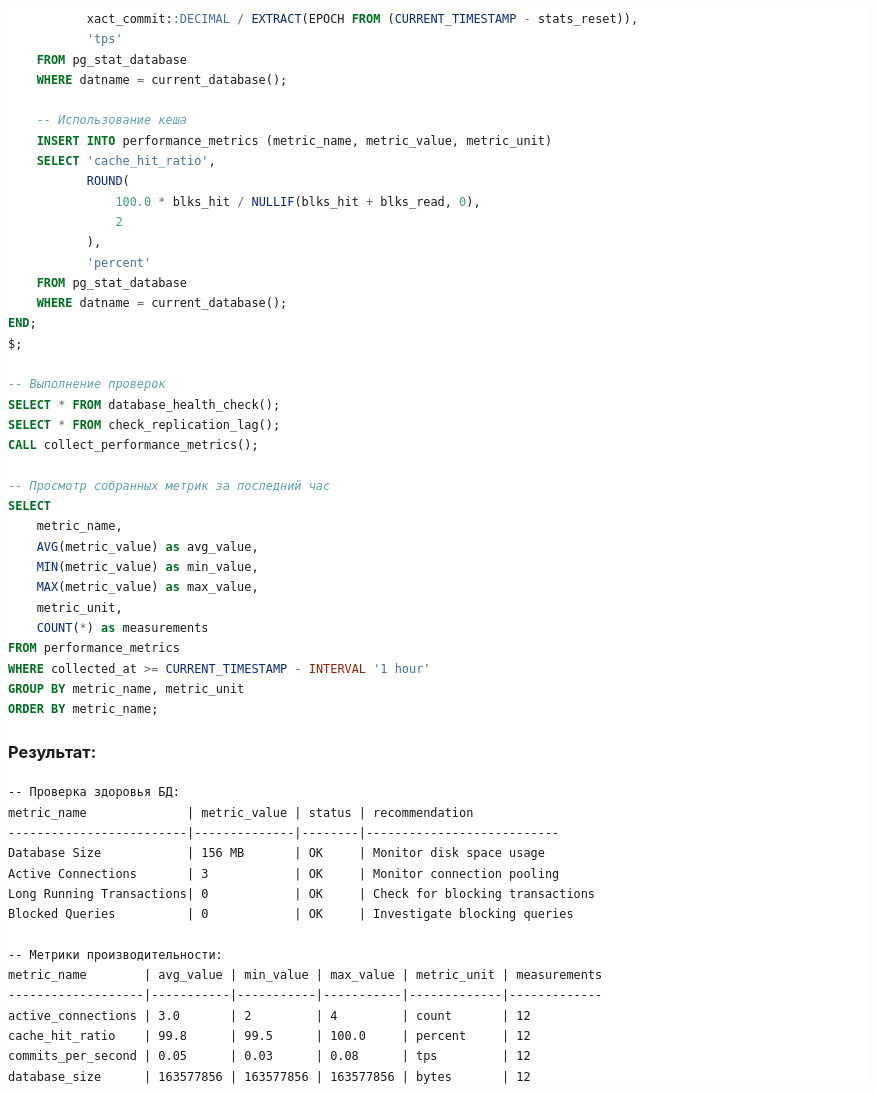 ```sql
           xact_commit::DECIMAL / EXTRACT(EPOCH FROM (CURRENT_TIMESTAMP - stats_reset)),
           'tps'
    FROM pg_stat_database 
    WHERE datname = current_database();
    
    -- Использование кеша
    INSERT INTO performance_metrics (metric_name, metric_value, metric_unit)
    SELECT 'cache_hit_ratio',
           ROUND(
               100.0 * blks_hit / NULLIF(blks_hit + blks_read, 0),
               2
           ),
           'percent'
    FROM pg_stat_database 
    WHERE datname = current_database();
END;
$;

-- Выполнение проверок
SELECT * FROM database_health_check();
SELECT * FROM check_replication_lag();
CALL collect_performance_metrics();

-- Просмотр собранных метрик за последний час
SELECT 
    metric_name,
    AVG(metric_value) as avg_value,
    MIN(metric_value) as min_value,
    MAX(metric_value) as max_value,
    metric_unit,
    COUNT(*) as measurements
FROM performance_metrics 
WHERE collected_at >= CURRENT_TIMESTAMP - INTERVAL '1 hour'
GROUP BY metric_name, metric_unit
ORDER BY metric_name;
```

### Результат:
```
-- Проверка здоровья БД:
metric_name              | metric_value | status | recommendation
-------------------------|--------------|--------|---------------------------
Database Size            | 156 MB       | OK     | Monitor disk space usage
Active Connections       | 3            | OK     | Monitor connection pooling  
Long Running Transactions| 0            | OK     | Check for blocking transactions
Blocked Queries          | 0            | OK     | Investigate blocking queries

-- Метрики производительности:
metric_name        | avg_value | min_value | max_value | metric_unit | measurements
-------------------|-----------|-----------|-----------|-------------|-------------
active_connections | 3.0       | 2         | 4         | count       | 12
cache_hit_ratio    | 99.8      | 99.5      | 100.0     | percent     | 12
commits_per_second | 0.05      | 0.03      | 0.08      | tps         | 12
database_size      | 163577856 | 163577856 | 163577856 | bytes       | 12
```
